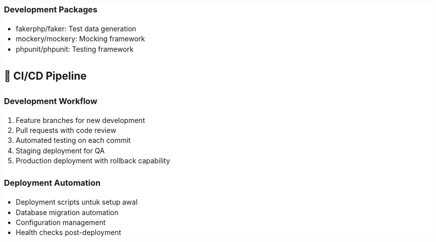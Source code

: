 ### Development Packages
- fakerphp/faker: Test data generation
- mockery/mockery: Mocking framework
- phpunit/phpunit: Testing framework

## 🔄 CI/CD Pipeline

### Development Workflow
1. Feature branches for new development
2. Pull requests with code review
3. Automated testing on each commit
4. Staging deployment for QA
5. Production deployment with rollback capability

### Deployment Automation
- Deployment scripts untuk setup awal
- Database migration automation
- Configuration management
- Health checks post-deployment
